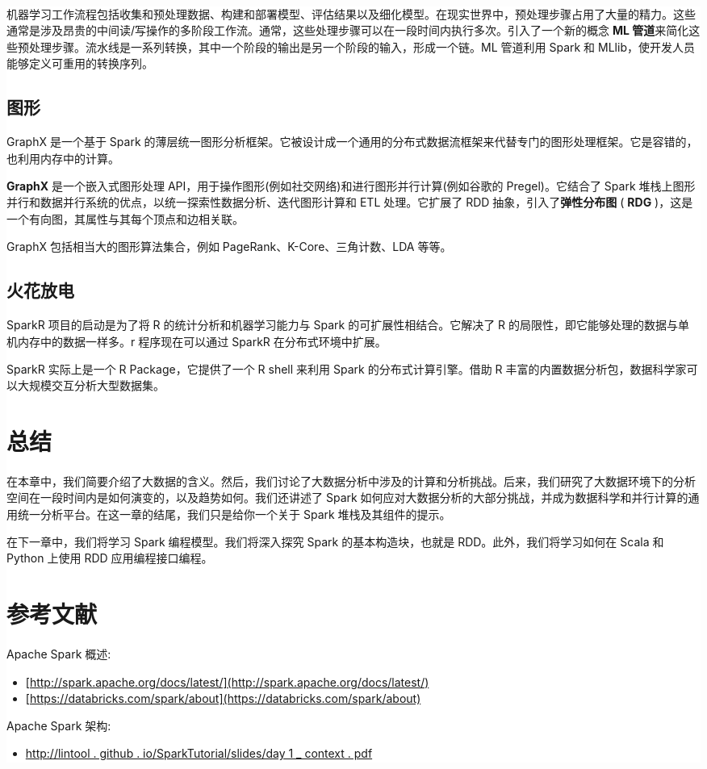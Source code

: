 机器学习工作流程包括收集和预处理数据、构建和部署模型、评估结果以及细化模型。在现实世界中，预处理步骤占用了大量的精力。这些通常是涉及昂贵的中间读/写操作的多阶段工作流。通常，这些处理步骤可以在一段时间内执行多次。引入了一个新的概念 **ML 管道**来简化这些预处理步骤。流水线是一系列转换，其中一个阶段的输出是另一个阶段的输入，形成一个链。ML 管道利用 Spark 和 MLlib，使开发人员能够定义可重用的转换序列。

## 图形

GraphX 是一个基于 Spark 的薄层统一图形分析框架。它被设计成一个通用的分布式数据流框架来代替专门的图形处理框架。它是容错的，也利用内存中的计算。

**GraphX** 是一个嵌入式图形处理 API，用于操作图形(例如社交网络)和进行图形并行计算(例如谷歌的 Pregel)。它结合了 Spark 堆栈上图形并行和数据并行系统的优点，以统一探索性数据分析、迭代图形计算和 ETL 处理。它扩展了 RDD 抽象，引入了**弹性分布图** ( **RDG** )，这是一个有向图，其属性与其每个顶点和边相关联。

GraphX 包括相当大的图形算法集合，例如 PageRank、K-Core、三角计数、LDA 等等。

## 火花放电

SparkR 项目的启动是为了将 R 的统计分析和机器学习能力与 Spark 的可扩展性相结合。它解决了 R 的局限性，即它能够处理的数据与单机内存中的数据一样多。r 程序现在可以通过 SparkR 在分布式环境中扩展。

SparkR 实际上是一个 R Package，它提供了一个 R shell 来利用 Spark 的分布式计算引擎。借助 R 丰富的内置数据分析包，数据科学家可以大规模交互分析大型数据集。

# 总结

在本章中，我们简要介绍了大数据的含义。然后，我们讨论了大数据分析中涉及的计算和分析挑战。后来，我们研究了大数据环境下的分析空间在一段时间内是如何演变的，以及趋势如何。我们还讲述了 Spark 如何应对大数据分析的大部分挑战，并成为数据科学和并行计算的通用统一分析平台。在这一章的结尾，我们只是给你一个关于 Spark 堆栈及其组件的提示。

在下一章中，我们将学习 Spark 编程模型。我们将深入探究 Spark 的基本构造块，也就是 RDD。此外，我们将学习如何在 Scala 和 Python 上使用 RDD 应用编程接口编程。

# 参考文献

Apache Spark 概述:

*   [http://spark.apache.org/docs/latest/](http://spark.apache.org/docs/latest/)
*   [https://databricks.com/spark/about](https://databricks.com/spark/about)

Apache Spark 架构:

*   [http://lintool . github . io/SparkTutorial/slides/day 1 _ context . pdf](http://lintool.github.io/SparkTutorial/slides/day1_context.pdf)